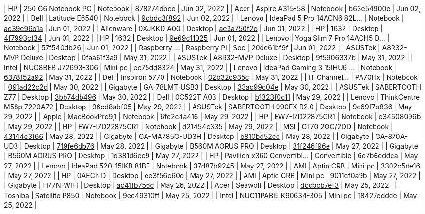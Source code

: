 | HP            | 250 G6 Notebook PC          | Notebook    | [878274dbce](https://linux-hardware.org/?probe=878274dbce) | Jun 02, 2022 |
| Acer          | Aspire A315-58              | Notebook    | [b63e54900e](https://linux-hardware.org/?probe=b63e54900e) | Jun 02, 2022 |
| Dell          | Latitude E6540              | Notebook    | [9cbdc3f892](https://linux-hardware.org/?probe=9cbdc3f892) | Jun 02, 2022 |
| Lenovo        | IdeaPad 5 Pro 14ACN6 82L... | Notebook    | [ae39e96b1a](https://linux-hardware.org/?probe=ae39e96b1a) | Jun 01, 2022 |
| Alienware     | 0XJKKD A00                  | Desktop     | [ae3a750f2e](https://linux-hardware.org/?probe=ae3a750f2e) | Jun 01, 2022 |
| HP            | 1632                        | Desktop     | [4f7993cf34](https://linux-hardware.org/?probe=4f7993cf34) | Jun 01, 2022 |
| HP            | 1632                        | Desktop     | [9e69c11025](https://linux-hardware.org/?probe=9e69c11025) | Jun 01, 2022 |
| Lenovo        | Yoga Slim 7 Pro 14ACH5 D... | Notebook    | [57f540db26](https://linux-hardware.org/?probe=57f540db26) | Jun 01, 2022 |
| Raspberry ... | Raspberry Pi                | Soc         | [20de61bf9f](https://linux-hardware.org/?probe=20de61bf9f) | Jun 01, 2022 |
| ASUSTek       | A8R32-MVP Deluxe            | Desktop     | [0faa61f3a9](https://linux-hardware.org/?probe=0faa61f3a9) | May 31, 2022 |
| ASUSTek       | A8R32-MVP Deluxe            | Desktop     | [9f5906337b](https://linux-hardware.org/?probe=9f5906337b) | May 31, 2022 |
| Intel         | NUC8BEB J72693-306          | Mini pc     | [ec75dd8324](https://linux-hardware.org/?probe=ec75dd8324) | May 31, 2022 |
| Lenovo        | IdeaPad Gaming 3 15IHU6 ... | Notebook    | [6378f52a92](https://linux-hardware.org/?probe=6378f52a92) | May 31, 2022 |
| Dell          | Inspiron 5770               | Notebook    | [02b32c935c](https://linux-hardware.org/?probe=02b32c935c) | May 31, 2022 |
| IT Channel... | PA70Hx                      | Notebook    | [091ad22c2d](https://linux-hardware.org/?probe=091ad22c2d) | May 30, 2022 |
| Gigabyte      | GA-78LMT-USB3               | Desktop     | [33ac99c04e](https://linux-hardware.org/?probe=33ac99c04e) | May 30, 2022 |
| ASUSTek       | SABERTOOTH Z77              | Desktop     | [3bb74db496](https://linux-hardware.org/?probe=3bb74db496) | May 30, 2022 |
| Dell          | 0C522T A03                  | Desktop     | [b1323f0c11](https://linux-hardware.org/?probe=b1323f0c11) | May 29, 2022 |
| Lenovo        | ThinkCentre M58p 7220A72    | Desktop     | [96cd8abf05](https://linux-hardware.org/?probe=96cd8abf05) | May 29, 2022 |
| ASUSTek       | SABERTOOTH 990FX R2.0       | Desktop     | [9c69f7b836](https://linux-hardware.org/?probe=9c69f7b836) | May 29, 2022 |
| Apple         | MacBookPro9,1               | Notebook    | [6fe2c4a416](https://linux-hardware.org/?probe=6fe2c4a416) | May 29, 2022 |
| HP            | EW7-I7D22875GR1             | Notebook    | [e34608096b](https://linux-hardware.org/?probe=e34608096b) | May 29, 2022 |
| HP            | EW7-I7D22875GR1             | Notebook    | [d21454c335](https://linux-hardware.org/?probe=d21454c335) | May 29, 2022 |
| MSI           | GT70 2OC/2OD                | Notebook    | [43144c3166](https://linux-hardware.org/?probe=43144c3166) | May 28, 2022 |
| Gigabyte      | GA-MA785G-UD3H              | Desktop     | [b810bd52cc](https://linux-hardware.org/?probe=b810bd52cc) | May 28, 2022 |
| Gigabyte      | GA-870A-UD3                 | Desktop     | [719fe6db76](https://linux-hardware.org/?probe=719fe6db76) | May 28, 2022 |
| Gigabyte      | B560M AORUS PRO             | Desktop     | [31f246f96e](https://linux-hardware.org/?probe=31f246f96e) | May 27, 2022 |
| Gigabyte      | B560M AORUS PRO             | Desktop     | [1d381d6ec9](https://linux-hardware.org/?probe=1d381d6ec9) | May 27, 2022 |
| HP            | Pavilion x360 Convertibl... | Convertible | [6e7b6eddea](https://linux-hardware.org/?probe=6e7b6eddea) | May 27, 2022 |
| Lenovo        | IdeaPad 520-15IKB 81BF      | Notebook    | [37d87b9245](https://linux-hardware.org/?probe=37d87b9245) | May 27, 2022 |
| AMI           | Aptio CRB                   | Mini pc     | [3302c5de16](https://linux-hardware.org/?probe=3302c5de16) | May 27, 2022 |
| HP            | 0AECh D                     | Desktop     | [ee3f56c60e](https://linux-hardware.org/?probe=ee3f56c60e) | May 27, 2022 |
| AMI           | Aptio CRB                   | Mini pc     | [9011cf0a9b](https://linux-hardware.org/?probe=9011cf0a9b) | May 27, 2022 |
| Gigabyte      | H77N-WIFI                   | Desktop     | [ac41fb756c](https://linux-hardware.org/?probe=ac41fb756c) | May 26, 2022 |
| Acer          | Seawolf                     | Desktop     | [dccbcb7ef3](https://linux-hardware.org/?probe=dccbcb7ef3) | May 25, 2022 |
| Toshiba       | Satellite P850              | Notebook    | [9ec49310ff](https://linux-hardware.org/?probe=9ec49310ff) | May 25, 2022 |
| Intel         | NUC11PABi5 K90634-305       | Mini pc     | [18427eddde](https://linux-hardware.org/?probe=18427eddde) | May 25, 2022 |